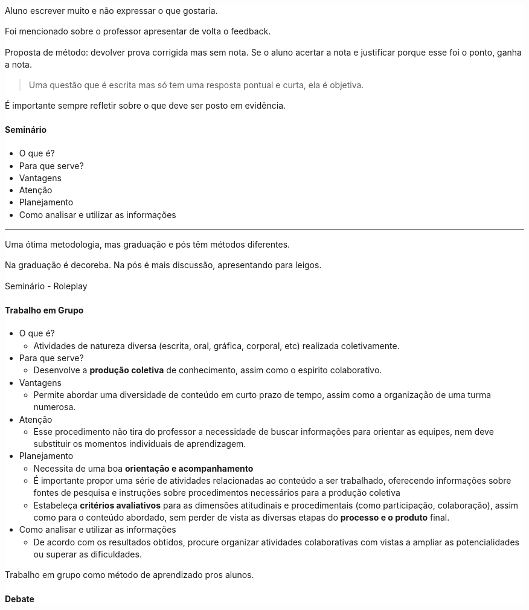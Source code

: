 
Aluno escrever muito e não expressar o que gostaria.

Foi mencionado sobre o professor apresentar de volta o feedback.

Proposta de método: devolver prova corrigida mas sem nota. Se o aluno acertar a nota e justificar porque esse foi o ponto, ganha a nota.

> Uma questão que é escrita mas só tem uma resposta pontual e curta, ela é objetiva.

É importante sempre refletir sobre o que deve ser posto em evidência.

#### Seminário

- O que é?
- Para que serve?
- Vantagens
- Atenção
- Planejamento
- Como analisar e utilizar as informações

---

Uma ótima metodologia, mas graduação e pós têm métodos diferentes.

Na graduação é decoreba. Na pós é mais discussão, apresentando para leigos.

Seminário - Roleplay

#### Trabalho em Grupo

- O que é?
  - Atividades de natureza diversa (escrita, oral, gráfica, corporal, etc) realizada coletivamente.
- Para que serve?
  - Desenvolve a **produção coletiva** de conhecimento, assim como o espirito colaborativo.
- Vantagens
  - Permite abordar uma diversidade de conteúdo em curto prazo de tempo, assim como a organização de uma turma numerosa.
- Atenção
  - Esse procedimento não tira do professor a necessidade de buscar informações para orientar as equipes, nem deve substituir os momentos individuais de aprendizagem.
- Planejamento
  - Necessita de uma boa **orientação e acompanhamento**
  - É importante propor uma série de atividades relacionadas ao conteúdo a ser trabalhado, oferecendo informações sobre fontes de pesquisa e instruções sobre procedimentos necessários para a produção coletiva
  - Estabeleça **critérios avaliativos** para as dimensões atitudinais e procedimentais (como participação, colaboração), assim como para o conteúdo abordado, sem perder de vista as diversas etapas do **processo e o produto** final.
- Como analisar e utilizar as informações
  - De acordo com os resultados obtidos, procure organizar atividades colaborativas com vistas a ampliar as potencialidades ou superar as dificuldades.

Trabalho em grupo como método de aprendizado pros alunos.

#### Debate
